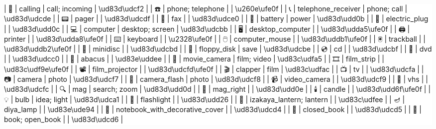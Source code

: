 | 📲 | calling | call; incoming | \ud83d\udcf2 |
| ☎️ | phone; telephone | | \u260e\ufe0f |
| 📞 | telephone_receiver | phone; call | \ud83d\udcde |
| 📟 | pager | | \ud83d\udcdf |
| 📠 | fax | | \ud83d\udce0 |
| 🔋 | battery | power | \ud83d\udd0b |
| 🔌 | electric_plug | | \ud83d\udd0c |
| 💻 | computer | desktop; screen | \ud83d\udcbb |
| 🖥️ | desktop_computer | | \ud83d\udda5\ufe0f |
| 🖨️ | printer | | \ud83d\udda8\ufe0f |
| ⌨️ | keyboard | | \u2328\ufe0f |
| 🖱️ | computer_mouse | | \ud83d\uddb1\ufe0f |
| 🖲️ | trackball | | \ud83d\uddb2\ufe0f |
| 💽 | minidisc | | \ud83d\udcbd |
| 💾 | floppy_disk | save | \ud83d\udcbe |
| 💿 | cd | | \ud83d\udcbf |
| 📀 | dvd | | \ud83d\udcc0 |
| 🧮 | abacus | | \ud83e\uddee |
| 🎥 | movie_camera | film; video | \ud83c\udfa5 |
| 🎞️ | film_strip | | \ud83c\udf9e\ufe0f |
| 📽️ | film_projector | | \ud83d\udcfd\ufe0f |
| 🎬 | clapper | film | \ud83c\udfac |
| 📺 | tv | | \ud83d\udcfa |
| 📷 | camera | photo | \ud83d\udcf7 |
| 📸 | camera_flash | photo | \ud83d\udcf8 |
| 📹 | video_camera | | \ud83d\udcf9 |
| 📼 | vhs | | \ud83d\udcfc |
| 🔍 | mag | search; zoom | \ud83d\udd0d |
| 🔎 | mag_right | | \ud83d\udd0e |
| 🕯️ | candle | | \ud83d\udd6f\ufe0f |
| 💡 | bulb | idea; light | \ud83d\udca1 |
| 🔦 | flashlight | | \ud83d\udd26 |
| 🏮 | izakaya_lantern; lantern | | \ud83c\udfee |
| 🪔 | diya_lamp | | \ud83e\ude94 |
| 📔 | notebook_with_decorative_cover | | \ud83d\udcd4 |
| 📕 | closed_book | | \ud83d\udcd5 |
| 📖 | book; open_book | | \ud83d\udcd6 |
